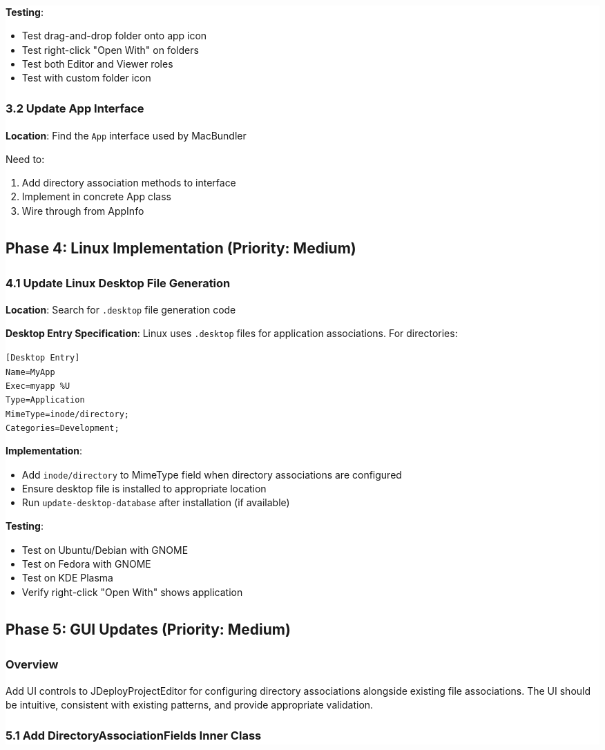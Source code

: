 **Testing**:
- Test drag-and-drop folder onto app icon
- Test right-click "Open With" on folders
- Test both Editor and Viewer roles
- Test with custom folder icon

### 3.2 Update App Interface
**Location**: Find the `App` interface used by MacBundler

Need to:
1. Add directory association methods to interface
2. Implement in concrete App class
3. Wire through from AppInfo

## Phase 4: Linux Implementation (Priority: Medium)

### 4.1 Update Linux Desktop File Generation

**Location**: Search for `.desktop` file generation code

**Desktop Entry Specification**:
Linux uses `.desktop` files for application associations. For directories:

```desktop
[Desktop Entry]
Name=MyApp
Exec=myapp %U
Type=Application
MimeType=inode/directory;
Categories=Development;
```

**Implementation**:
- Add `inode/directory` to MimeType field when directory associations are configured
- Ensure desktop file is installed to appropriate location
- Run `update-desktop-database` after installation (if available)

**Testing**:
- Test on Ubuntu/Debian with GNOME
- Test on Fedora with GNOME
- Test on KDE Plasma
- Verify right-click "Open With" shows application

## Phase 5: GUI Updates (Priority: Medium)

### Overview
Add UI controls to JDeployProjectEditor for configuring directory associations alongside existing file associations. The UI should be intuitive, consistent with existing patterns, and provide appropriate validation.

### 5.1 Add DirectoryAssociationFields Inner Class
